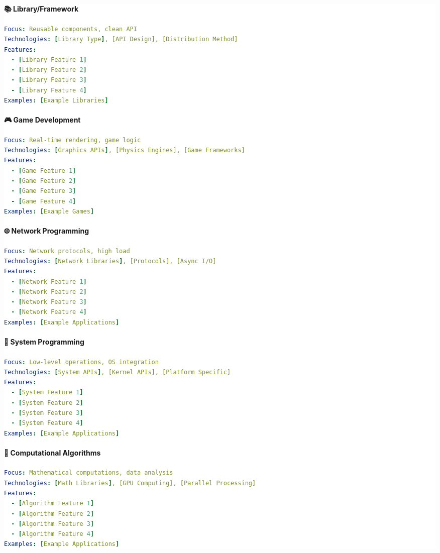 #### 📚 Library/Framework
```yaml
Focus: Reusable components, clean API
Technologies: [Library Type], [API Design], [Distribution Method]
Features:
  - [Library Feature 1]
  - [Library Feature 2]
  - [Library Feature 3]
  - [Library Feature 4]
Examples: [Example Libraries]
```

#### 🎮 Game Development
```yaml
Focus: Real-time rendering, game logic
Technologies: [Graphics APIs], [Physics Engines], [Game Frameworks]
Features:
  - [Game Feature 1]
  - [Game Feature 2]
  - [Game Feature 3]
  - [Game Feature 4]
Examples: [Example Games]
```

#### 🌐 Network Programming
```yaml
Focus: Network protocols, high load
Technologies: [Network Libraries], [Protocols], [Async I/O]
Features:
  - [Network Feature 1]
  - [Network Feature 2]
  - [Network Feature 3]
  - [Network Feature 4]
Examples: [Example Applications]
```

#### 💾 System Programming
```yaml
Focus: Low-level operations, OS integration
Technologies: [System APIs], [Kernel APIs], [Platform Specific]
Features:
  - [System Feature 1]
  - [System Feature 2]
  - [System Feature 3]
  - [System Feature 4]
Examples: [Example Applications]
```

#### 🧮 Computational Algorithms
```yaml
Focus: Mathematical computations, data analysis
Technologies: [Math Libraries], [GPU Computing], [Parallel Processing]
Features:
  - [Algorithm Feature 1]
  - [Algorithm Feature 2]
  - [Algorithm Feature 3]
  - [Algorithm Feature 4]
Examples: [Example Applications]
```
